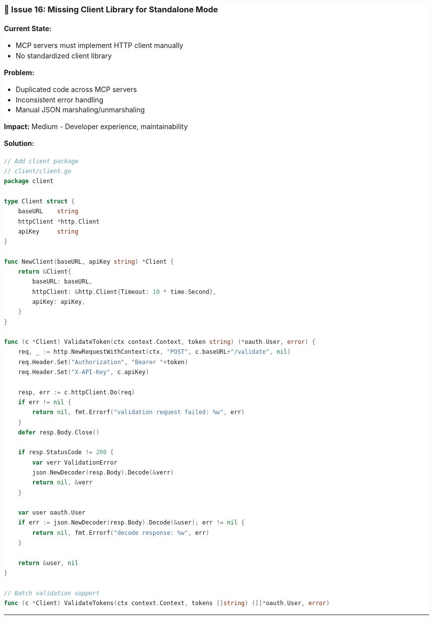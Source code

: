 
### 🔴 Issue 16: Missing Client Library for Standalone Mode

**Current State:**
- MCP servers must implement HTTP client manually
- No standardized client library

**Problem:**
- Duplicated code across MCP servers
- Inconsistent error handling
- Manual JSON marshaling/unmarshaling

**Impact:** Medium - Developer experience, maintainability

**Solution:**
```go
// Add client package
// client/client.go
package client

type Client struct {
    baseURL    string
    httpClient *http.Client
    apiKey     string
}

func NewClient(baseURL, apiKey string) *Client {
    return &Client{
        baseURL: baseURL,
        httpClient: &http.Client{Timeout: 10 * time.Second},
        apiKey: apiKey,
    }
}

func (c *Client) ValidateToken(ctx context.Context, token string) (*oauth.User, error) {
    req, _ := http.NewRequestWithContext(ctx, "POST", c.baseURL+"/validate", nil)
    req.Header.Set("Authorization", "Bearer "+token)
    req.Header.Set("X-API-Key", c.apiKey)

    resp, err := c.httpClient.Do(req)
    if err != nil {
        return nil, fmt.Errorf("validation request failed: %w", err)
    }
    defer resp.Body.Close()

    if resp.StatusCode != 200 {
        var verr ValidationError
        json.NewDecoder(resp.Body).Decode(&verr)
        return nil, &verr
    }

    var user oauth.User
    if err := json.NewDecoder(resp.Body).Decode(&user); err != nil {
        return nil, fmt.Errorf("decode response: %w", err)
    }

    return &user, nil
}

// Batch validation support
func (c *Client) ValidateTokens(ctx context.Context, tokens []string) ([]*oauth.User, error)
```

---